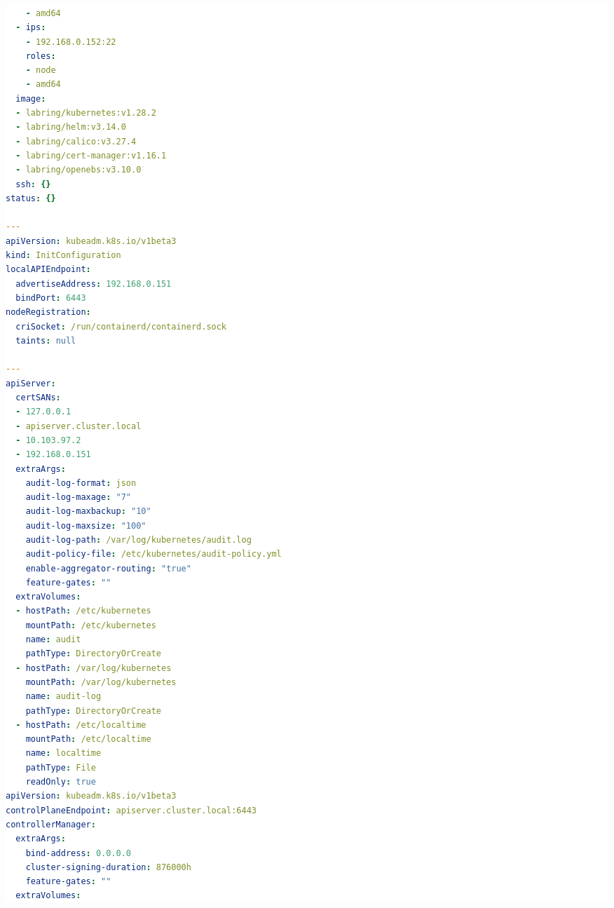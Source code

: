 ~~~~yaml
    - amd64
  - ips:
    - 192.168.0.152:22
    roles:
    - node
    - amd64
  image:
  - labring/kubernetes:v1.28.2
  - labring/helm:v3.14.0
  - labring/calico:v3.27.4
  - labring/cert-manager:v1.16.1
  - labring/openebs:v3.10.0
  ssh: {}
status: {}

---
apiVersion: kubeadm.k8s.io/v1beta3
kind: InitConfiguration
localAPIEndpoint:
  advertiseAddress: 192.168.0.151
  bindPort: 6443
nodeRegistration:
  criSocket: /run/containerd/containerd.sock
  taints: null

---
apiServer:
  certSANs:
  - 127.0.0.1
  - apiserver.cluster.local
  - 10.103.97.2
  - 192.168.0.151
  extraArgs:
    audit-log-format: json
    audit-log-maxage: "7"
    audit-log-maxbackup: "10"
    audit-log-maxsize: "100"
    audit-log-path: /var/log/kubernetes/audit.log
    audit-policy-file: /etc/kubernetes/audit-policy.yml
    enable-aggregator-routing: "true"
    feature-gates: ""
  extraVolumes:
  - hostPath: /etc/kubernetes
    mountPath: /etc/kubernetes
    name: audit
    pathType: DirectoryOrCreate
  - hostPath: /var/log/kubernetes
    mountPath: /var/log/kubernetes
    name: audit-log
    pathType: DirectoryOrCreate
  - hostPath: /etc/localtime
    mountPath: /etc/localtime
    name: localtime
    pathType: File
    readOnly: true
apiVersion: kubeadm.k8s.io/v1beta3
controlPlaneEndpoint: apiserver.cluster.local:6443
controllerManager:
  extraArgs:
    bind-address: 0.0.0.0
    cluster-signing-duration: 876000h
    feature-gates: ""
  extraVolumes:
~~~~